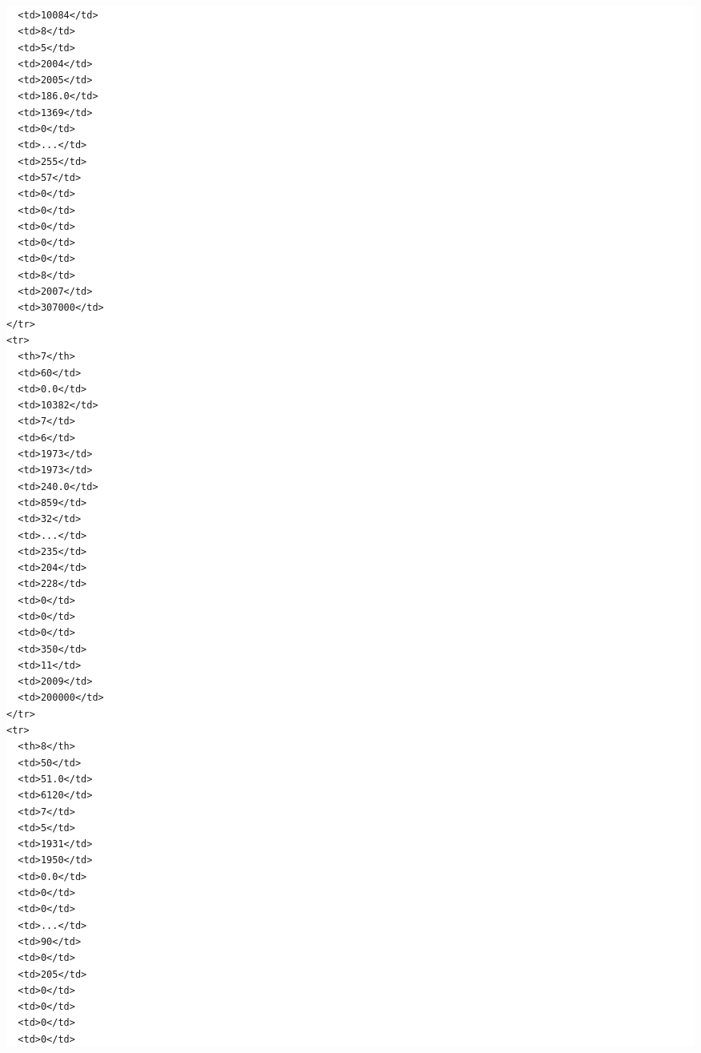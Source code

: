       <td>10084</td>
      <td>8</td>
      <td>5</td>
      <td>2004</td>
      <td>2005</td>
      <td>186.0</td>
      <td>1369</td>
      <td>0</td>
      <td>...</td>
      <td>255</td>
      <td>57</td>
      <td>0</td>
      <td>0</td>
      <td>0</td>
      <td>0</td>
      <td>0</td>
      <td>8</td>
      <td>2007</td>
      <td>307000</td>
    </tr>
    <tr>
      <th>7</th>
      <td>60</td>
      <td>0.0</td>
      <td>10382</td>
      <td>7</td>
      <td>6</td>
      <td>1973</td>
      <td>1973</td>
      <td>240.0</td>
      <td>859</td>
      <td>32</td>
      <td>...</td>
      <td>235</td>
      <td>204</td>
      <td>228</td>
      <td>0</td>
      <td>0</td>
      <td>0</td>
      <td>350</td>
      <td>11</td>
      <td>2009</td>
      <td>200000</td>
    </tr>
    <tr>
      <th>8</th>
      <td>50</td>
      <td>51.0</td>
      <td>6120</td>
      <td>7</td>
      <td>5</td>
      <td>1931</td>
      <td>1950</td>
      <td>0.0</td>
      <td>0</td>
      <td>0</td>
      <td>...</td>
      <td>90</td>
      <td>0</td>
      <td>205</td>
      <td>0</td>
      <td>0</td>
      <td>0</td>
      <td>0</td>